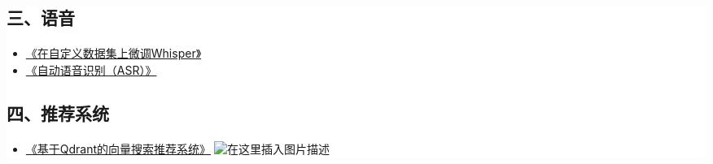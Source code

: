 ## 三、语音
- [《在自定义数据集上微调Whisper》](https://learnopencv.com/fine-tuning-whisper-on-custom-dataset/)
- [《自动语音识别（ASR）》](https://learnopencv.com/automatic-speech-recognition/)
## 四、推荐系统
- [《基于Qdrant的向量搜索推荐系统》](https://learnopencv.com/recommendation-system-using-vector-search/)
![在这里插入图片描述](https://i-blog.csdnimg.cn/direct/5e880ee48ae947a7a446b5ae8177d7ed.gif#pic_center)


